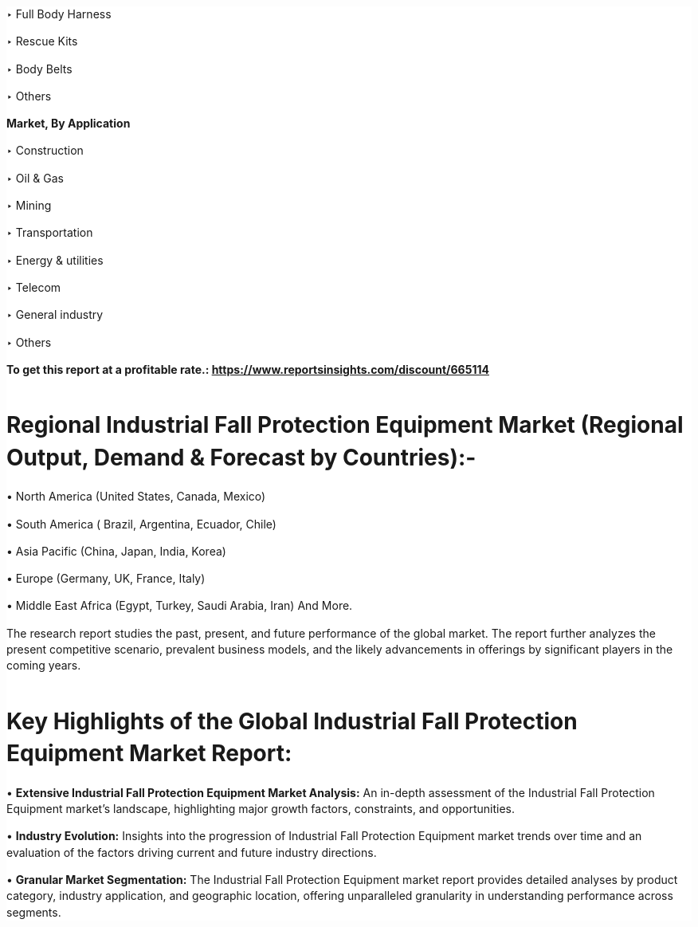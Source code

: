 ‣ Full Body Harness

‣ Rescue Kits

‣ Body Belts

‣ Others

<Strong>Market, By Application</Strong>

‣ Construction

‣ Oil & Gas

‣ Mining

‣ Transportation

‣ Energy & utilities

‣ Telecom

‣ General industry

‣ Others

<strong>To get this report at a profitable rate.: <a href=https://www.reportsinsights.com/discount/665114>https://www.reportsinsights.com/discount/665114</a></strong></font>

# <strong>Regional Industrial Fall Protection Equipment Market (Regional Output, Demand &amp; Forecast by Countries):-</strong>

• North America (United States, Canada, Mexico)

• South America ( Brazil, Argentina, Ecuador, Chile)

• Asia Pacific (China, Japan, India, Korea)

• Europe (Germany, UK, France, Italy)

• Middle East Africa (Egypt, Turkey, Saudi Arabia, Iran) And More.

The research report studies the past, present, and future performance of the global market. The report further analyzes the present competitive scenario, prevalent business models, and the likely advancements in offerings by significant players in the coming years.

# <strong>Key Highlights of the Global Industrial Fall Protection Equipment Market Report:</strong>

• <strong>Extensive Industrial Fall Protection Equipment Market Analysis:</strong> An in-depth assessment of the Industrial Fall Protection Equipment market’s landscape, highlighting major growth factors, constraints, and opportunities.

• <strong>Industry Evolution:</strong> Insights into the progression of Industrial Fall Protection Equipment market trends over time and an evaluation of the factors driving current and future industry directions.

• <strong>Granular Market Segmentation:</strong> The Industrial Fall Protection Equipment market report provides detailed analyses by product category, industry application, and geographic location, offering unparalleled granularity in understanding performance across segments.
